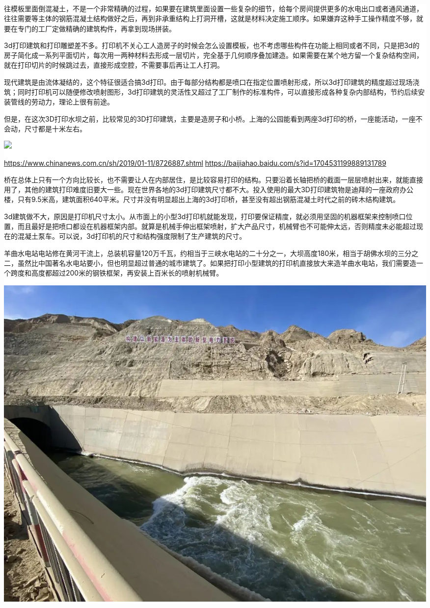 
往模板里面倒混凝土，不是一个非常精确的过程，如果要在建筑里面设置一些复杂的细节，给每个房间提供更多的水电出口或者通风通道，往往需要等主体的钢筋混凝土结构做好之后，再到非承重结构上打洞开槽，这就是材料决定施工顺序。如果嫌弃这种手工操作精度不够，就要在专门的工厂定做精确的建筑构件，再拿到现场拼装。


3d打印建筑和打印雕塑差不多。打印机不关心工人造房子的时候会怎么设置模板，也不考虑哪些构件在功能上相同或者不同，只是把3d的房子简化成一系列平面切片，每次用一两种材料去形成一层切片，完全基于几何顺序叠加建造。如果需要在某个地方留一个复杂结构空间，就在打印切片的时候跳过去，直接形成空腔，不需要事后再让工人打洞。


现代建筑是由流体凝结的，这个特征很适合搞3d打印。由于每部分结构都是喷口在指定位置喷射形成，所以3d打印建筑的精度超过现场浇筑；同时打印机可以随便修改喷射图形，3d打印建筑的灵活性又超过了工厂制作的标准构件，可以直接形成各种复杂内部结构，节约后续安装管线的劳动力，理论上很有前途。


但是，在这次3D打印水坝之前，比较常见的3D打印建筑，主要是造房子和小桥。上海的公园能看到两座3d打印的桥，一座能活动，一座不会动，尺寸都是十米左右。



![](/images/btnews/0401_0500/0445/44e619a6-5db7-4bbe-bebe-312331a70e89.gif)

https://www.chinanews.com.cn/sh/2019/01-11/8726887.shtml
https://baijiahao.baidu.com/s?id=1704531199889131789


桥在总体上只有一个方向比较长，也不需要让人在内部居住，是比较容易打印的结构。只要沿着长轴把桥的截面一层层喷射出来，就能直接用了，其他的建筑打印难度旧要大一些。现在世界各地的3d打印建筑尺寸都不大。投入使用的最大3D打印建筑物是迪拜的一座政府办公楼，只有9.5米高，建筑面积640平米。尺寸并没有明显超出上海的3d打印桥，甚至没有超出钢筋混凝土时代之前的砖木结构建筑。


3d建筑做不大，原因是打印机尺寸太小。从市面上的小型3d打印机就能发现，打印要保证精度，就必须用坚固的机器框架来控制喷口位置，而且最好是把喷口都设在机器框架内部。就算是机械手伸出框架喷射，扩大产品尺寸，机械臂也不可能伸太远，否则精度未必能超过现在的混凝土泵车。可以说，3d打印机的尺寸和结构强度限制了生产建筑的尺寸。


羊曲水电站电站修在黄河干流上，总装机容量120万千瓦，约相当于三峡水电站的二十分之一，大坝高度180米，相当于胡佛水坝的三分之二，虽然比中国著名水电站要小，但也明显超过普通的城市建筑了。如果把打印小型建筑的打印机直接放大来造羊曲水电站，我们需要造一个跨度和高度都超过200米的钢铁框架，再安装上百米长的喷射机械臂。



![](/images/btnews/0401_0500/0445/a397a07a-97bc-4335-8549-48f9e34c5dd2.jpg)
